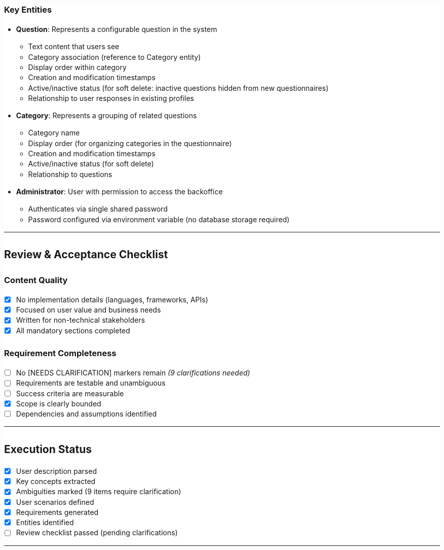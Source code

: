 ### Key Entities
- **Question**: Represents a configurable question in the system
  - Text content that users see
  - Category association (reference to Category entity)
  - Display order within category
  - Creation and modification timestamps
  - Active/inactive status (for soft delete: inactive questions hidden from new questionnaires)
  - Relationship to user responses in existing profiles

- **Category**: Represents a grouping of related questions
  - Category name
  - Display order (for organizing categories in the questionnaire)
  - Creation and modification timestamps
  - Active/inactive status (for soft delete)
  - Relationship to questions

- **Administrator**: User with permission to access the backoffice
  - Authenticates via single shared password
  - Password configured via environment variable (no database storage required)

---

## Review & Acceptance Checklist

### Content Quality
- [x] No implementation details (languages, frameworks, APIs)
- [x] Focused on user value and business needs
- [x] Written for non-technical stakeholders
- [x] All mandatory sections completed

### Requirement Completeness
- [ ] No [NEEDS CLARIFICATION] markers remain *(9 clarifications needed)*
- [ ] Requirements are testable and unambiguous
- [ ] Success criteria are measurable
- [x] Scope is clearly bounded
- [ ] Dependencies and assumptions identified

---

## Execution Status

- [x] User description parsed
- [x] Key concepts extracted
- [x] Ambiguities marked (9 items require clarification)
- [x] User scenarios defined
- [x] Requirements generated
- [x] Entities identified
- [ ] Review checklist passed (pending clarifications)

---
